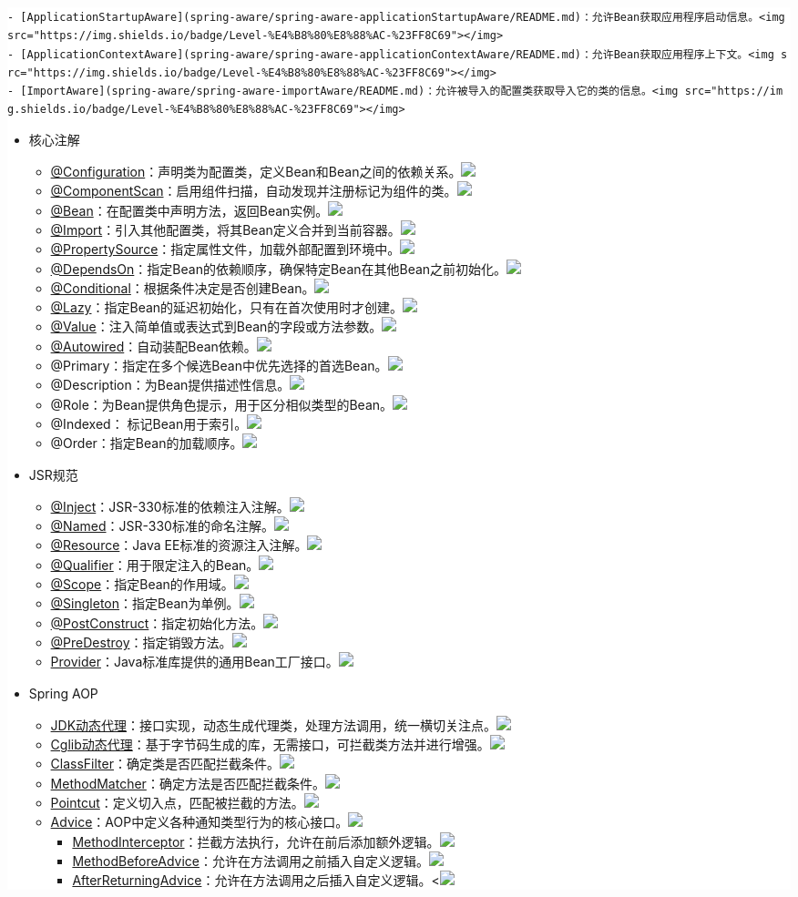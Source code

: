     - [ApplicationStartupAware](spring-aware/spring-aware-applicationStartupAware/README.md)：允许Bean获取应用程序启动信息。<img src="https://img.shields.io/badge/Level-%E4%B8%80%E8%88%AC-%23FF8C69"></img>
    - [ApplicationContextAware](spring-aware/spring-aware-applicationContextAware/README.md)：允许Bean获取应用程序上下文。<img src="https://img.shields.io/badge/Level-%E4%B8%80%E8%88%AC-%23FF8C69"></img>
    - [ImportAware](spring-aware/spring-aware-importAware/README.md)：允许被导入的配置类获取导入它的类的信息。<img src="https://img.shields.io/badge/Level-%E4%B8%80%E8%88%AC-%23FF8C69"></img>

  + 核心注解
    - [@Configuration](spring-annotation/spring-annotation-configuration/README.md)：声明类为配置类，定义Bean和Bean之间的依赖关系。<img src="https://img.shields.io/badge/Level-%E5%9B%B0%E9%9A%BE-%23FF3030"></img>
    - [@ComponentScan](spring-annotation/spring-annotation-componentScan/README.md)：启用组件扫描，自动发现并注册标记为组件的类。<img src="https://img.shields.io/badge/Level-%E5%9B%B0%E9%9A%BE-%23FF3030"></img>
    - [@Bean](spring-annotation/spring-annotation-bean/README.md)：在配置类中声明方法，返回Bean实例。<img src="https://img.shields.io/badge/Level-%E5%9B%B0%E9%9A%BE-%23FF3030"></img>
    - [@Import](spring-annotation/spring-annotation-import/README.md)：引入其他配置类，将其Bean定义合并到当前容器。<img src="https://img.shields.io/badge/Level-%E5%9B%B0%E9%9A%BE-%23FF3030"></img>
    - [@PropertySource](spring-annotation/spring-annotation-propertySource/README.md)：指定属性文件，加载外部配置到环境中。<img src="https://img.shields.io/badge/Level-%E5%9B%B0%E9%9A%BE-%23FF3030"></img>
    - [@DependsOn](spring-annotation/spring-annotation-dependsOn/README.md)：指定Bean的依赖顺序，确保特定Bean在其他Bean之前初始化。<img src="https://img.shields.io/badge/Level-%E5%9B%B0%E9%9A%BE-%23FF3030"></img>
    - [@Conditional](spring-annotation/spring-annotation-conditional/README.md)：根据条件决定是否创建Bean。<img src="https://img.shields.io/badge/Level-%E5%9B%B0%E9%9A%BE-%23FF3030"></img>
    - [@Lazy](spring-annotation/spring-annotation-lazy/README.md)：指定Bean的延迟初始化，只有在首次使用时才创建。<img src="https://img.shields.io/badge/Level-%E5%9B%B0%E9%9A%BE-%23FF3030"></img>
    - [@Value](spring-annotation/spring-annotation-value/README.md)：注入简单值或表达式到Bean的字段或方法参数。<img src="https://img.shields.io/badge/Level-%E5%9B%B0%E9%9A%BE-%23FF3030"></img>
    - [@Autowired](spring-annotation/spring-annotation-autowired/README.md)：自动装配Bean依赖。<img src="https://img.shields.io/badge/Level-%E5%9B%B0%E9%9A%BE-%23FF3030"></img>
    - @Primary：指定在多个候选Bean中优先选择的首选Bean。<img src="https://img.shields.io/badge/%E5%8D%B3%E5%B0%86%E6%9B%B4%E6%96%B0-339933"></img>
    - @Description：为Bean提供描述性信息。<img src="https://img.shields.io/badge/%E5%8D%B3%E5%B0%86%E6%9B%B4%E6%96%B0-339933"></img>
    - @Role：为Bean提供角色提示，用于区分相似类型的Bean。<img src="https://img.shields.io/badge/%E5%8D%B3%E5%B0%86%E6%9B%B4%E6%96%B0-339933"></img>
    - @Indexed： 标记Bean用于索引。<img src="https://img.shields.io/badge/%E5%8D%B3%E5%B0%86%E6%9B%B4%E6%96%B0-339933"></img>
    - @Order：指定Bean的加载顺序。<img src="https://img.shields.io/badge/%E5%8D%B3%E5%B0%86%E6%9B%B4%E6%96%B0-339933"></img>

  + JSR规范
    - [@Inject](spring-jsr/spring-jsr330-inject/README.md)：JSR-330标准的依赖注入注解。<img src="https://img.shields.io/badge/Level-%E4%B8%80%E8%88%AC-%23FF8C69"></img>
    - [@Named](spring-jsr/spring-jsr330-named/README.md)：JSR-330标准的命名注解。<img src="https://img.shields.io/badge/Level-%E4%B8%80%E8%88%AC-%23FF8C69"></img>
    - [@Resource](spring-jsr/spring-jsr250-resource/README.md)：Java EE标准的资源注入注解。<img src="https://img.shields.io/badge/Level-%E4%B8%80%E8%88%AC-%23FF8C69"></img>
    - [@Qualifier](spring-jsr/spring-jsr330-qualifier/README.md)：用于限定注入的Bean。<img src="https://img.shields.io/badge/Level-%E4%B8%80%E8%88%AC-%23FF8C69"></img>
    - [@Scope](spring-jsr/spring-jsr330-scope/README.md)：指定Bean的作用域。<img src="https://img.shields.io/badge/Level-%E4%B8%80%E8%88%AC-%23FF8C69"></img>
    - [@Singleton](spring-jsr/spring-jsr330-singleton/README.md)：指定Bean为单例。<img src="https://img.shields.io/badge/Level-%E4%B8%80%E8%88%AC-%23FF8C69"></img>
    - [@PostConstruct](spring-jsr/spring-jsr250-postConstruct/README.md)：指定初始化方法。<img src="https://img.shields.io/badge/Level-%E4%B8%80%E8%88%AC-%23FF8C69"></img>
    - [@PreDestroy](spring-jsr/spring-jsr250-preDestroy/README.md)：指定销毁方法。<img src="https://img.shields.io/badge/Level-%E4%B8%80%E8%88%AC-%23FF8C69"></img>
    - [Provider](spring-jsr/spring-jsr330-provider/README.md)：Java标准库提供的通用Bean工厂接口。<img src="https://img.shields.io/badge/Level-%E4%B8%80%E8%88%AC-%23FF8C69"></img>

  + Spring AOP
    - [JDK动态代理](spring-aop/spring-aop-jdkProxy/README.md)：接口实现，动态生成代理类，处理方法调用，统一横切关注点。<img src="https://img.shields.io/badge/Level-%E7%AE%80%E5%8D%95-0099ff"></img>
    - [Cglib动态代理](spring-aop/spring-aop-cglibProxy/README.md)：基于字节码生成的库，无需接口，可拦截类方法并进行增强。<img src="https://img.shields.io/badge/Level-%E7%AE%80%E5%8D%95-0099ff"></img>
    - [ClassFilter](spring-aop/spring-aop-classFilter/README.md)：确定类是否匹配拦截条件。<img src="https://img.shields.io/badge/Level-%E7%AE%80%E5%8D%95-0099ff"></img>
    - [MethodMatcher](spring-aop/spring-aop-methodMatcher/README.md)：确定方法是否匹配拦截条件。<img src="https://img.shields.io/badge/Level-%E7%AE%80%E5%8D%95-0099ff"></img>
    - [Pointcut](spring-aop/spring-aop-pointcut/README.md)：定义切入点，匹配被拦截的方法。<img src="https://img.shields.io/badge/Level-%E7%AE%80%E5%8D%95-0099ff"></img>
    - [Advice](spring-aop/spring-aop-advice/README.md)：AOP中定义各种通知类型行为的核心接口。<img src="https://img.shields.io/badge/Level-%E7%AE%80%E5%8D%95-0099ff"></img>
      - [MethodInterceptor](spring-aop/spring-aop-advice-methodInterceptor/README.md)：拦截方法执行，允许在前后添加额外逻辑。<img src="https://img.shields.io/badge/Level-%E7%AE%80%E5%8D%95-0099ff"></img>
      - [MethodBeforeAdvice](spring-aop/spring-aop-advice-methodBeforeAdvice/README.md)：允许在方法调用之前插入自定义逻辑。<img src="https://img.shields.io/badge/Level-%E7%AE%80%E5%8D%95-0099ff"></img>
      - [AfterReturningAdvice](spring-aop/spring-aop-advice-afterReturningAdvice/README.md)：允许在方法调用之后插入自定义逻辑。<<img src="https://img.shields.io/badge/Level-%E7%AE%80%E5%8D%95-0099ff"></img>